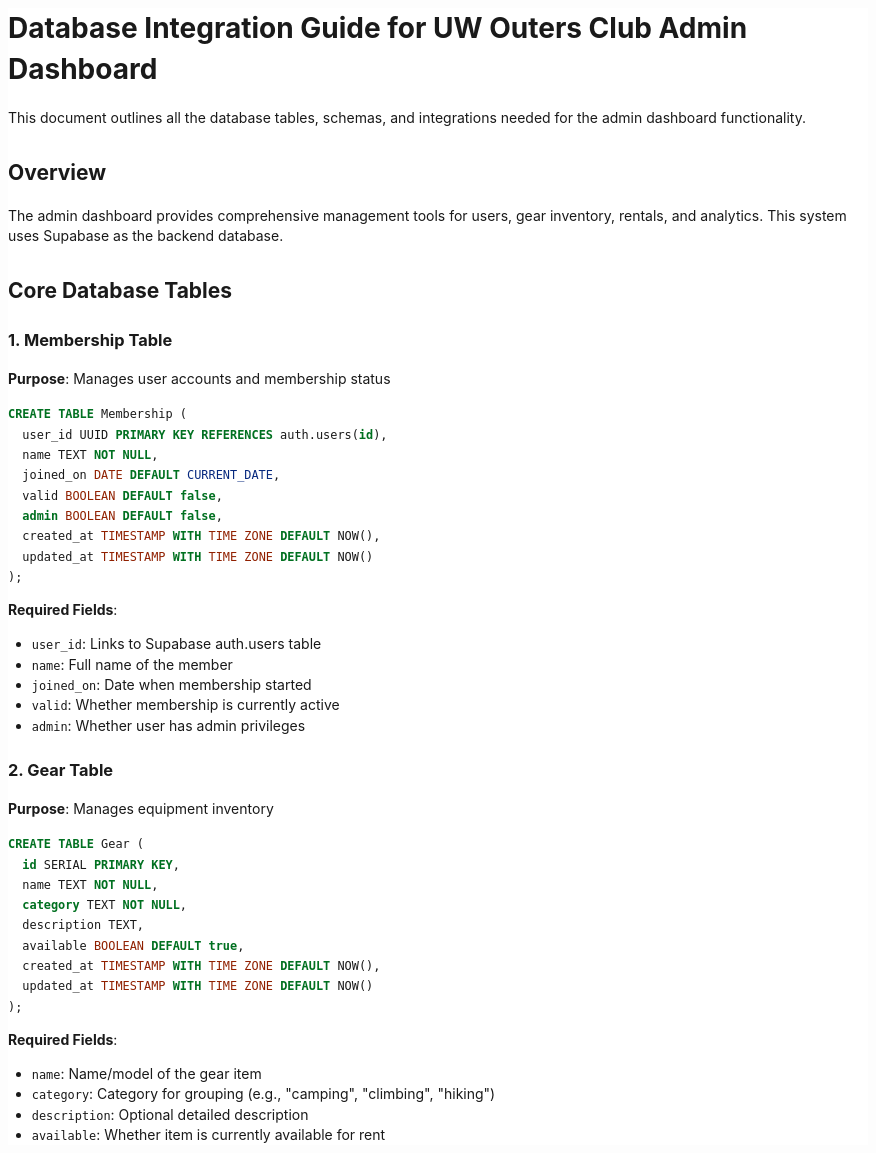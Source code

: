 # Database Integration Guide for UW Outers Club Admin Dashboard

This document outlines all the database tables, schemas, and integrations needed for the admin dashboard functionality.

## Overview
The admin dashboard provides comprehensive management tools for users, gear inventory, rentals, and analytics. This system uses Supabase as the backend database.

## Core Database Tables

### 1. Membership Table
**Purpose**: Manages user accounts and membership status
```sql
CREATE TABLE Membership (
  user_id UUID PRIMARY KEY REFERENCES auth.users(id),
  name TEXT NOT NULL,
  joined_on DATE DEFAULT CURRENT_DATE,
  valid BOOLEAN DEFAULT false,
  admin BOOLEAN DEFAULT false,
  created_at TIMESTAMP WITH TIME ZONE DEFAULT NOW(),
  updated_at TIMESTAMP WITH TIME ZONE DEFAULT NOW()
);
```

**Required Fields**:
- `user_id`: Links to Supabase auth.users table
- `name`: Full name of the member
- `joined_on`: Date when membership started
- `valid`: Whether membership is currently active
- `admin`: Whether user has admin privileges

### 2. Gear Table
**Purpose**: Manages equipment inventory
```sql
CREATE TABLE Gear (
  id SERIAL PRIMARY KEY,
  name TEXT NOT NULL,
  category TEXT NOT NULL,
  description TEXT,
  available BOOLEAN DEFAULT true,
  created_at TIMESTAMP WITH TIME ZONE DEFAULT NOW(),
  updated_at TIMESTAMP WITH TIME ZONE DEFAULT NOW()
);
```

**Required Fields**:
- `name`: Name/model of the gear item
- `category`: Category for grouping (e.g., "camping", "climbing", "hiking")
- `description`: Optional detailed description
- `available`: Whether item is currently available for rent

